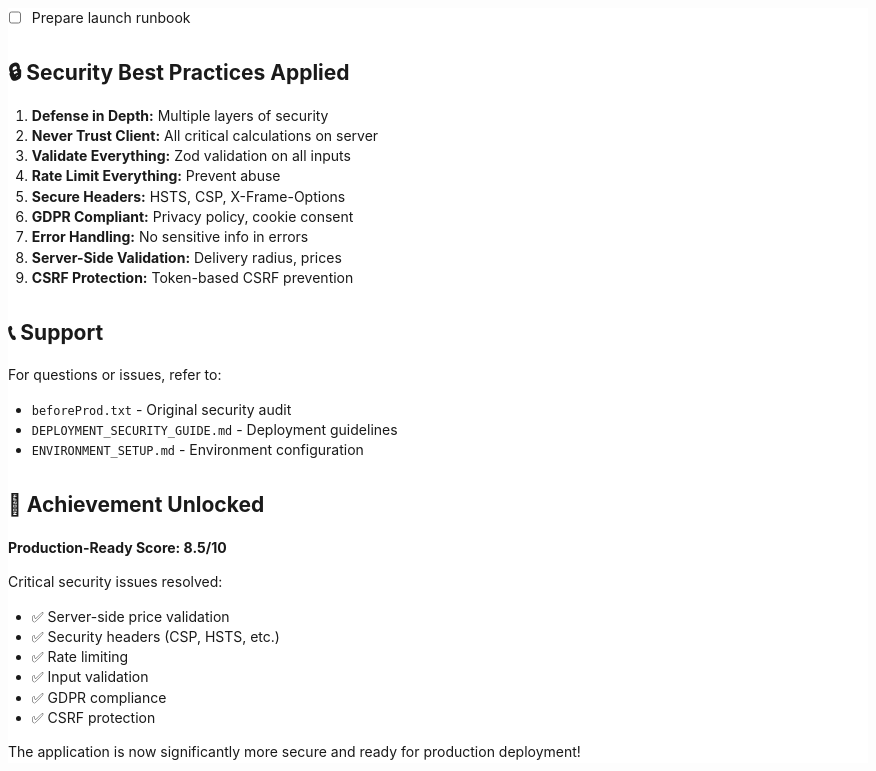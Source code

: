 - [ ] Prepare launch runbook

## 🔒 Security Best Practices Applied

1. **Defense in Depth:** Multiple layers of security
2. **Never Trust Client:** All critical calculations on server
3. **Validate Everything:** Zod validation on all inputs
4. **Rate Limit Everything:** Prevent abuse
5. **Secure Headers:** HSTS, CSP, X-Frame-Options
6. **GDPR Compliant:** Privacy policy, cookie consent
7. **Error Handling:** No sensitive info in errors
8. **Server-Side Validation:** Delivery radius, prices
9. **CSRF Protection:** Token-based CSRF prevention

## 📞 Support

For questions or issues, refer to:
- `beforeProd.txt` - Original security audit
- `DEPLOYMENT_SECURITY_GUIDE.md` - Deployment guidelines
- `ENVIRONMENT_SETUP.md` - Environment configuration

## 🎉 Achievement Unlocked

**Production-Ready Score: 8.5/10**

Critical security issues resolved:
- ✅ Server-side price validation
- ✅ Security headers (CSP, HSTS, etc.)
- ✅ Rate limiting
- ✅ Input validation
- ✅ GDPR compliance
- ✅ CSRF protection

The application is now significantly more secure and ready for production deployment!






